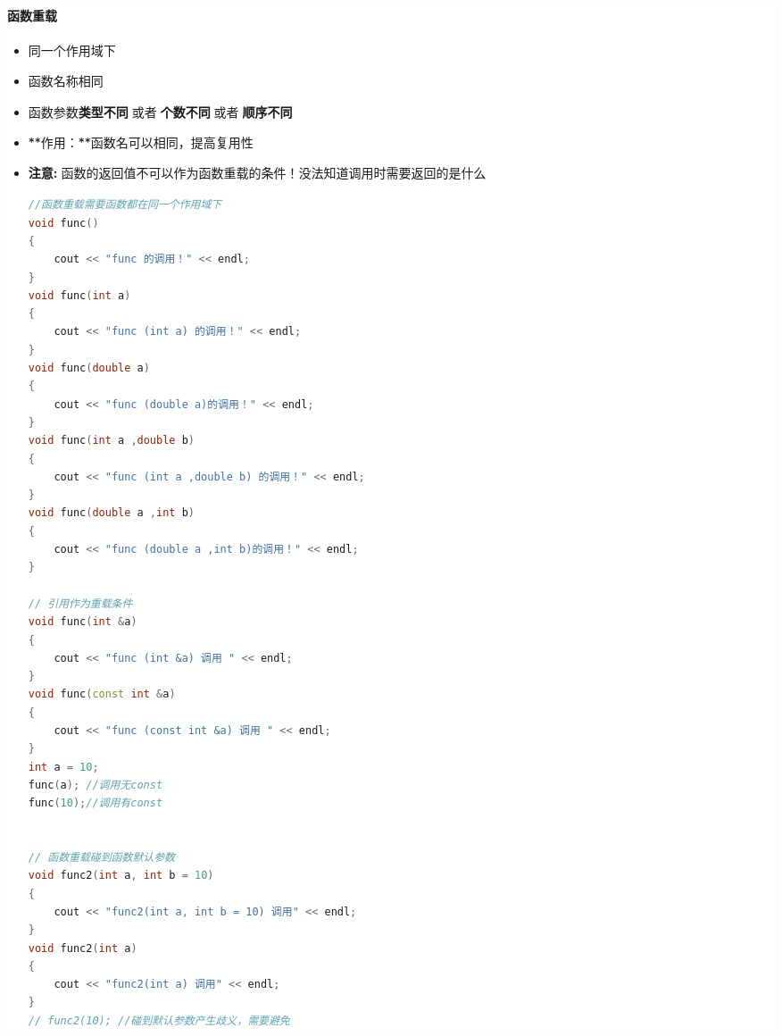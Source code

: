 
#### 函数重载

-   同一个作用域下

-   函数名称相同

-   函数参数**类型不同**  或者 **个数不同** 或者 **顺序不同**

-   **作用：**函数名可以相同，提高复用性

-   **注意:**  函数的返回值不可以作为函数重载的条件！没法知道调用时需要返回的是什么

    ```cpp
    //函数重载需要函数都在同一个作用域下
    void func()
    {
    	cout << "func 的调用！" << endl;
    }
    void func(int a)
    {
    	cout << "func (int a) 的调用！" << endl;
    }
    void func(double a)
    {
    	cout << "func (double a)的调用！" << endl;
    }
    void func(int a ,double b)
    {
    	cout << "func (int a ,double b) 的调用！" << endl;
    }
    void func(double a ,int b)
    {
    	cout << "func (double a ,int b)的调用！" << endl;
    }
    
    // 引用作为重载条件
    void func(int &a)
    {
    	cout << "func (int &a) 调用 " << endl;
    }
    void func(const int &a)
    {
    	cout << "func (const int &a) 调用 " << endl;
    }
    int a = 10;
    func(a); //调用无const
    func(10);//调用有const
    
    
    // 函数重载碰到函数默认参数
    void func2(int a, int b = 10)
    {
    	cout << "func2(int a, int b = 10) 调用" << endl;
    }
    void func2(int a)
    {
    	cout << "func2(int a) 调用" << endl;
    }
    // func2(10); //碰到默认参数产生歧义，需要避免
    ```
